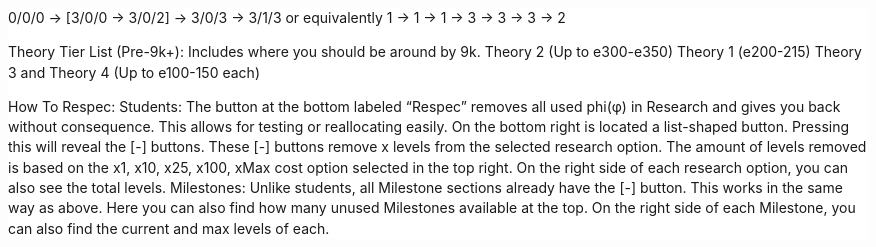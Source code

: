 0/0/0 → [3/0/0 → 3/0/2] → 3/0/3 → 3/1/3
or equivalently 1 → 1 → 1 → 3 → 3 → 3 → 2

Theory Tier List (Pre-9k+):
Includes where you should be around by 9k.
Theory 2 (Up to e300-e350)
Theory 1 (e200-215)
Theory 3 and Theory 4 (Up to e100-150 each)

How To Respec:
Students:
The button at the bottom labeled “Respec” removes all used phi(φ) in Research and gives you back without consequence. This allows for testing or reallocating easily. On the bottom right is located a list-shaped button. Pressing this will reveal the [-] buttons. These [-] buttons remove x levels from the selected research option. The amount of levels removed is based on the x1, x10, x25, x100, xMax cost option selected in the top right. On the right side of each research option, you can also see the total levels.
Milestones:
Unlike students, all Milestone sections already have the [-] button. This works in the same way as above. Here you can also find how many unused Milestones available at the top. On the right side of each Milestone, you can also find the current and max levels of each.

[Phi*Tau sheet]: https://docs.google.com/spreadsheets/d/1lz_V0rCr3usm1Wyqn2DEJdw6_7lhWIxXCYFmUbArV1c/edit#gid=305781148
[contribute to the Phi*Tau]: https://docs.google.com/forms/d/e/1FAIpQLSdDctG_t6NfaJ0XfaoJgIt_nBjX4alm7ID_koQSLf9u669gcQ/viewform
[star calculator]: https://conicgames.github.io/exponentialidle/students.html
[student calculator]: https://conicgames.github.io/exponentialidle/stars.html